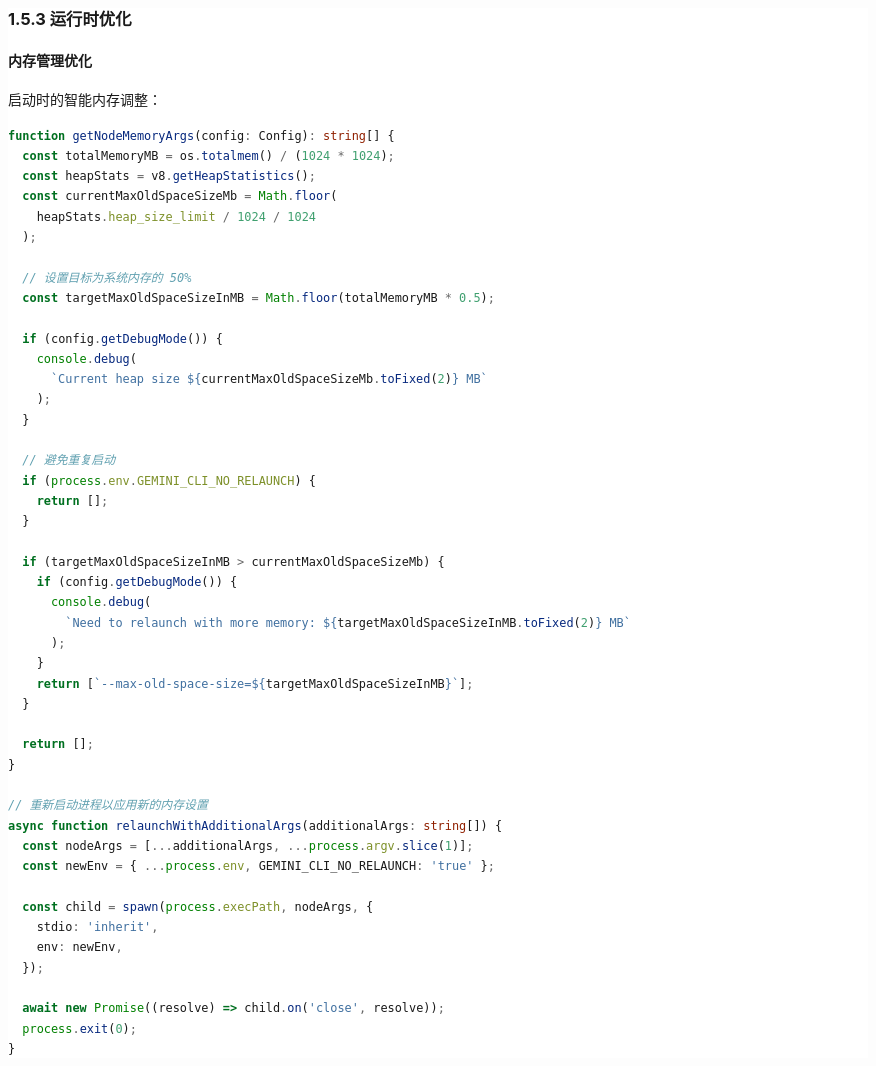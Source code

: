 ### 1.5.3 运行时优化

#### 内存管理优化

启动时的智能内存调整：

```typescript
function getNodeMemoryArgs(config: Config): string[] {
  const totalMemoryMB = os.totalmem() / (1024 * 1024);
  const heapStats = v8.getHeapStatistics();
  const currentMaxOldSpaceSizeMb = Math.floor(
    heapStats.heap_size_limit / 1024 / 1024
  );

  // 设置目标为系统内存的 50%
  const targetMaxOldSpaceSizeInMB = Math.floor(totalMemoryMB * 0.5);
  
  if (config.getDebugMode()) {
    console.debug(
      `Current heap size ${currentMaxOldSpaceSizeMb.toFixed(2)} MB`
    );
  }

  // 避免重复启动
  if (process.env.GEMINI_CLI_NO_RELAUNCH) {
    return [];
  }

  if (targetMaxOldSpaceSizeInMB > currentMaxOldSpaceSizeMb) {
    if (config.getDebugMode()) {
      console.debug(
        `Need to relaunch with more memory: ${targetMaxOldSpaceSizeInMB.toFixed(2)} MB`
      );
    }
    return [`--max-old-space-size=${targetMaxOldSpaceSizeInMB}`];
  }

  return [];
}

// 重新启动进程以应用新的内存设置
async function relaunchWithAdditionalArgs(additionalArgs: string[]) {
  const nodeArgs = [...additionalArgs, ...process.argv.slice(1)];
  const newEnv = { ...process.env, GEMINI_CLI_NO_RELAUNCH: 'true' };

  const child = spawn(process.execPath, nodeArgs, {
    stdio: 'inherit',
    env: newEnv,
  });

  await new Promise((resolve) => child.on('close', resolve));
  process.exit(0);
}
```
